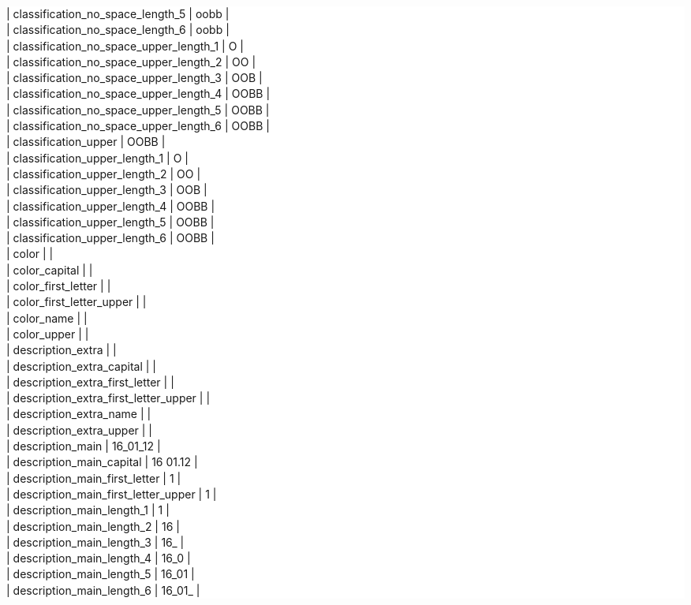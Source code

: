| classification_no_space_length_5 | oobb |  
| classification_no_space_length_6 | oobb |  
| classification_no_space_upper_length_1 | O |  
| classification_no_space_upper_length_2 | OO |  
| classification_no_space_upper_length_3 | OOB |  
| classification_no_space_upper_length_4 | OOBB |  
| classification_no_space_upper_length_5 | OOBB |  
| classification_no_space_upper_length_6 | OOBB |  
| classification_upper | OOBB |  
| classification_upper_length_1 | O |  
| classification_upper_length_2 | OO |  
| classification_upper_length_3 | OOB |  
| classification_upper_length_4 | OOBB |  
| classification_upper_length_5 | OOBB |  
| classification_upper_length_6 | OOBB |  
| color |  |  
| color_capital |  |  
| color_first_letter |  |  
| color_first_letter_upper |  |  
| color_name |  |  
| color_upper |  |  
| description_extra |  |  
| description_extra_capital |  |  
| description_extra_first_letter |  |  
| description_extra_first_letter_upper |  |  
| description_extra_name |  |  
| description_extra_upper |  |  
| description_main | 16_01_12 |  
| description_main_capital | 16 01.12 |  
| description_main_first_letter | 1 |  
| description_main_first_letter_upper | 1 |  
| description_main_length_1 | 1 |  
| description_main_length_2 | 16 |  
| description_main_length_3 | 16_ |  
| description_main_length_4 | 16_0 |  
| description_main_length_5 | 16_01 |  
| description_main_length_6 | 16_01_ |  